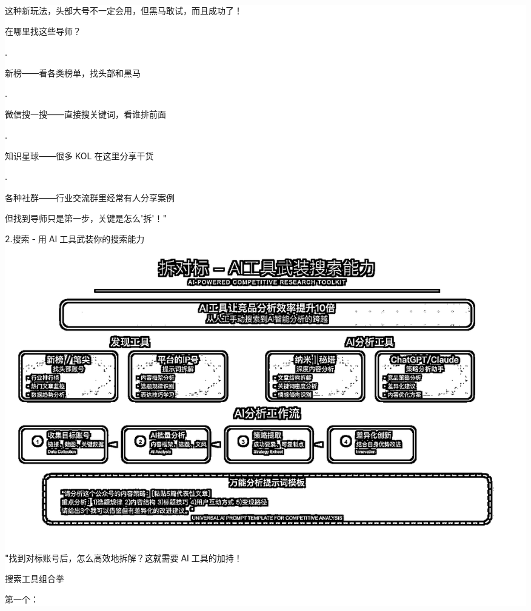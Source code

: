 这种新玩法，头部大号不一定会用，但黑马敢试，而且成功了！

在哪里找这些导师？

.

新榜——看各类榜单，找头部和黑马

.

微信搜一搜——直接搜关键词，看谁排前面

.

知识星球——很多 KOL 在这里分享干货

.

各种社群——行业交流群里经常有人分享案例

但找到导师只是第一步，关键是怎么'拆'！"

2.搜索 - 用 AI 工具武装你的搜索能力

![](img/21a4a1ec88591364f92556c90f46e3b3.png)

"找到对标账号后，怎么高效地拆解？这就需要 AI 工具的加持！

搜索工具组合拳

第一个：
